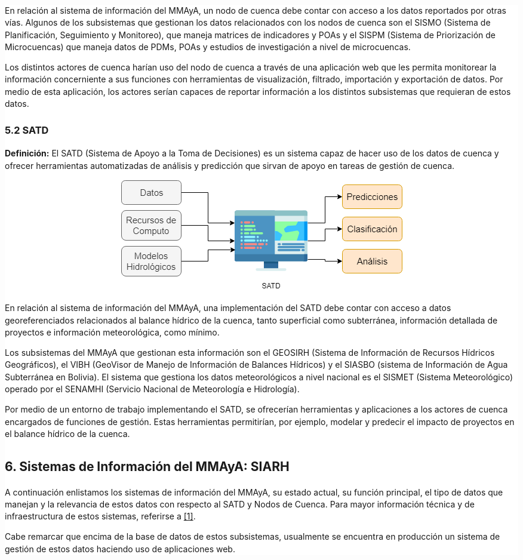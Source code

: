 En relación al sistema de información del MMAyA, un nodo de cuenca debe contar con acceso a los datos reportados por otras vías. Algunos de los subsistemas que gestionan los datos relacionados con los nodos de cuenca son el SISMO (Sistema de Planificación, Seguimiento y Monitoreo), que maneja matrices de indicadores y POAs y el SISPM (Sistema de Priorización de Microcuencas) que maneja datos de PDMs, POAs y estudios de investigación a nivel de microcuencas.

Los distintos actores de cuenca harían uso del nodo de cuenca a través de una aplicación web que les permita monitorear la información concerniente a sus funciones con herramientas de visualización, filtrado, importación y exportación de datos. Por medio de esta aplicación, los actores serían capaces de reportar información a los distintos subsistemas que requieran de estos datos.

### 5.2 SATD <a name="satd"></a>

**Definición:** El SATD (Sistema de Apoyo a la Toma de Decisiones) es un sistema capaz de hacer uso de los datos de cuenca y ofrecer herramientas automatizadas de análisis y predicción que sirvan de apoyo en tareas de gestión de cuenca.

<div align="center"><img src="./img/satd.png"/></div>

En relación al sistema de información del MMAyA, una implementación del SATD  debe contar con acceso a datos georeferenciados relacionados al balance hídrico de la cuenca, tanto superficial como subterránea, información detallada de proyectos e información meteorológica, como mínimo.

Los subsistemas del MMAyA que gestionan esta información son el GEOSIRH (Sistema de Información de Recursos Hídricos Geográficos), el VIBH (GeoVisor de Manejo de Información de Balances Hídricos) y el SIASBO (sistema de Información de Agua Subterránea en Bolivia). El sistema que gestiona los datos meteorológicos a nivel nacional es el SISMET (Sistema Meteorológico) operado por el SENAMHI (Servicio Nacional de Meteorología e Hidrología).

Por medio de un entorno de trabajo implementando el SATD, se ofrecerían herramientas y aplicaciones a los actores de cuenca encargados de funciones de gestión. Estas herramientas permitirían, por ejemplo, modelar y predecir el impacto de proyectos en el balance hídrico de la cuenca.

## 6. Sistemas de Información del MMAyA: SIARH <a name="siarh"></a>

A continuación enlistamos los sistemas de información del MMAyA, su estado actual, su función principal, el tipo de datos que manejan y la relevancia de estos datos con respecto al SATD y Nodos de Cuenca. Para mayor información técnica y de infraestructura de estos sistemas, referirse a [[1]](#bisit). 

Cabe remarcar que encima de la base de datos de estos subsistemas, usualmente se encuentra en producción un sistema de gestión de estos datos haciendo uso de aplicaciones web.
